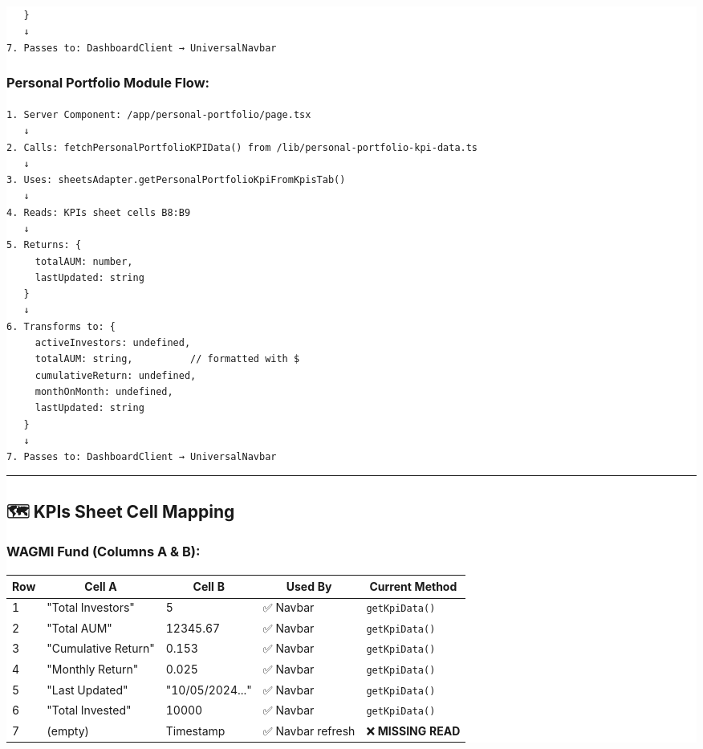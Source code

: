 ```
   }
   ↓
7. Passes to: DashboardClient → UniversalNavbar
```

### **Personal Portfolio Module Flow**:

```
1. Server Component: /app/personal-portfolio/page.tsx
   ↓
2. Calls: fetchPersonalPortfolioKPIData() from /lib/personal-portfolio-kpi-data.ts
   ↓
3. Uses: sheetsAdapter.getPersonalPortfolioKpiFromKpisTab()
   ↓
4. Reads: KPIs sheet cells B8:B9
   ↓
5. Returns: {
     totalAUM: number,
     lastUpdated: string
   }
   ↓
6. Transforms to: {
     activeInvestors: undefined,
     totalAUM: string,          // formatted with $
     cumulativeReturn: undefined,
     monthOnMonth: undefined,
     lastUpdated: string
   }
   ↓
7. Passes to: DashboardClient → UniversalNavbar
```

---

## 🗺️ KPIs Sheet Cell Mapping

### **WAGMI Fund (Columns A & B)**:
| Row | Cell A | Cell B | Used By | Current Method |
|-----|--------|--------|---------|----------------|
| 1 | "Total Investors" | 5 | ✅ Navbar | `getKpiData()` |
| 2 | "Total AUM" | 12345.67 | ✅ Navbar | `getKpiData()` |
| 3 | "Cumulative Return" | 0.153 | ✅ Navbar | `getKpiData()` |
| 4 | "Monthly Return" | 0.025 | ✅ Navbar | `getKpiData()` |
| 5 | "Last Updated" | "10/05/2024..." | ✅ Navbar | `getKpiData()` |
| 6 | "Total Invested" | 10000 | ✅ Navbar | `getKpiData()` |
| 7 | (empty) | Timestamp | ✅ Navbar refresh | ❌ **MISSING READ** |
